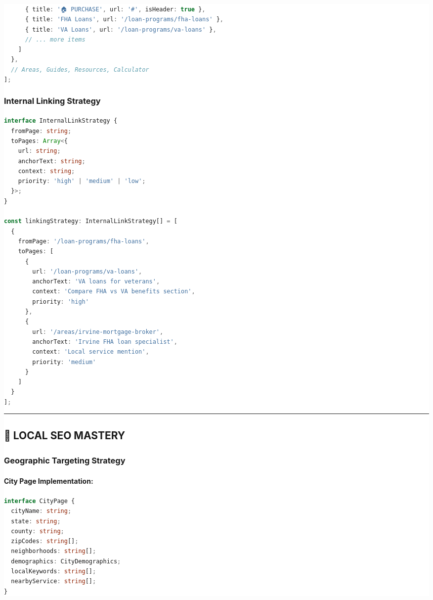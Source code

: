```typescript
      { title: '🏠 PURCHASE', url: '#', isHeader: true },
      { title: 'FHA Loans', url: '/loan-programs/fha-loans' },
      { title: 'VA Loans', url: '/loan-programs/va-loans' },
      // ... more items
    ]
  },
  // Areas, Guides, Resources, Calculator
];
```

### Internal Linking Strategy

```typescript
interface InternalLinkStrategy {
  fromPage: string;
  toPages: Array<{
    url: string;
    anchorText: string;
    context: string;
    priority: 'high' | 'medium' | 'low';
  }>;
}

const linkingStrategy: InternalLinkStrategy[] = [
  {
    fromPage: '/loan-programs/fha-loans',
    toPages: [
      {
        url: '/loan-programs/va-loans',
        anchorText: 'VA loans for veterans',
        context: 'Compare FHA vs VA benefits section',
        priority: 'high'
      },
      {
        url: '/areas/irvine-mortgage-broker',
        anchorText: 'Irvine FHA loan specialist',
        context: 'Local service mention',
        priority: 'medium'
      }
    ]
  }
];
```

---

## 📍 LOCAL SEO MASTERY

### Geographic Targeting Strategy

#### City Page Implementation:
```typescript
interface CityPage {
  cityName: string;
  state: string;
  county: string;
  zipCodes: string[];
  neighborhoods: string[];
  demographics: CityDemographics;
  localKeywords: string[];
  nearbyService: string[];
}

```